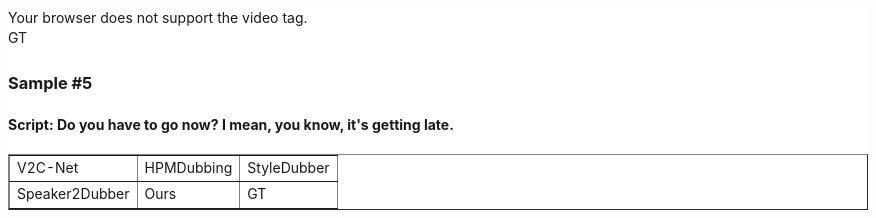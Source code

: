   <source src="Setting1/Sample4/Zootopia@Nick_00_0410_00.mp4" type="video/mp4">
  Your browser does not support the video tag.
</video>
<figcaption>GT</figcaption>
        </td>
    </tr>
</table>


### Sample #5
#### Script: Do you have to go now? I mean, you know, it's getting late.
<table border="1">
    <tr>
        <td>
<video width="330" height="170" controls>
  <source src="Setting1/Sample5/V2C-Net_Meet@Franny_00_0963_00.mp4" type="video/mp4">
  Your browser does not support the video tag.
</video>
<figcaption>V2C-Net</figcaption>
        </td>
        <td>
<video  width="330" height="170" controls>
  <source src="Setting1/Sample5/HPMDubbing_Meet@Franny_00_0963_00.mp4" type="video/mp4">
  Your browser does not support the video tag.
</video>
<figcaption>HPMDubbing</figcaption>
        </td>
        <td>
<video  width="330" height="170" controls>
  <source src="Setting1/Sample5/StyleDubber_Meet@Franny_00_0963_00.mp4" type="video/mp4">
  Your browser does not support the video tag.
</video>
<figcaption>StyleDubber</figcaption>
        </td>
    </tr>
    <tr>
        <td>
<video  width="330" height="170" controls>
  <source src="Setting1/Sample5/Speaker2Dubber_Meet@Franny_00_0963_00.mp4" type="video/mp4">
  Your browser does not support the video tag.
</video>
<figcaption>Speaker2Dubber</figcaption>
        </td>
        <td>
<video  width="330" height="170" controls>
  <source src="Setting1/Sample5/Ours_Meet@Franny_00_0963_00.mp4" type="video/mp4">
  Your browser does not support the video tag.
</video>
<figcaption>Ours</figcaption>
        </td>
        <td>
<video  width="330" height="170" controls>
  <source src="Setting1/Sample5/Meet@Franny_00_0963_00.mp4" type="video/mp4">
  Your browser does not support the video tag.
</video>
<figcaption>GT</figcaption>
        </td>
    </tr>
</table>
